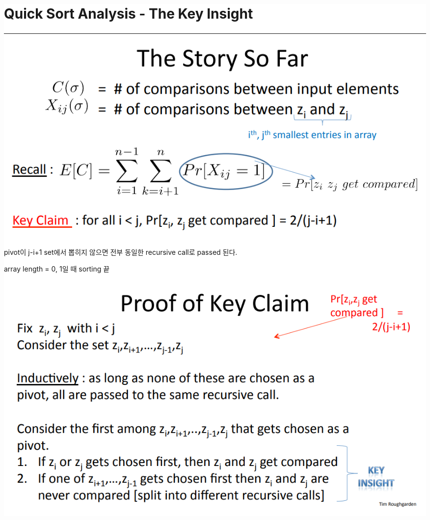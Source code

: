 # Quick Sort Analysis - The Key Insight

---

![Untitled](Week%203%20216d6b6b13874989b8c4f75526b0fa60/Untitled%2022.png)

pivot이 j-i+1 set에서 뽑히지 않으면 전부 동일한 recursive call로 passed 된다. 

array length = 0, 1일 때 sorting 끝

![Untitled](Week%203%20216d6b6b13874989b8c4f75526b0fa60/Untitled%2023.png)
